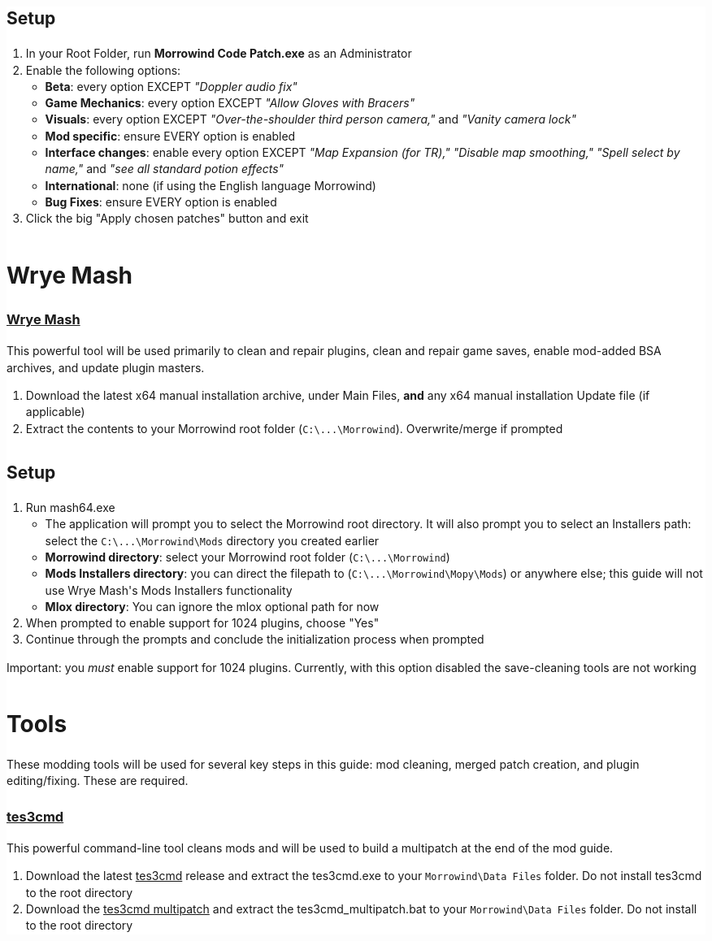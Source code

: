 ## Setup
1. In your Root Folder, run **Morrowind Code Patch.exe** as an Administrator
1. Enable the following options:
	- **Beta**: every option EXCEPT *"Doppler audio fix"*
	- **Game Mechanics**: every option EXCEPT *"Allow Gloves with Bracers"*
	- **Visuals**: every option EXCEPT *"Over-the-shoulder third person camera,"* and *"Vanity camera lock"*
	- **Mod specific**: ensure EVERY option is enabled
	- **Interface changes**: enable every option EXCEPT *"Map Expansion (for TR),"* *"Disable map smoothing,"* *"Spell select by name,"* and *"see all standard potion effects"*
	- **International**: none (if using the English language Morrowind)
	- **Bug Fixes**: ensure EVERY option is enabled
1. Click the big "Apply chosen patches" button and exit

# Wrye Mash
### [Wrye Mash](https://www.nexusmods.com/morrowind/mods/45439?)
This powerful tool will be used primarily to clean and repair plugins, clean and repair game saves, enable mod-added BSA archives, and update plugin masters.
1. Download the latest x64 manual installation archive, under Main Files, **and** any x64 manual installation Update file (if applicable)
1. Extract the contents to your Morrowind root folder (```C:\...\Morrowind```). Overwrite/merge if prompted

## Setup
1. Run mash64.exe
	- The application will prompt you to select the Morrowind root directory. It will also prompt you to select an Installers path: select the ```C:\...\Morrowind\Mods``` directory you created earlier
	- **Morrowind directory**: select your Morrowind root folder (```C:\...\Morrowind```)
	- **Mods Installers directory**: you can direct the filepath to (```C:\...\Morrowind\Mopy\Mods```) or anywhere else; this guide will not use Wrye Mash's Mods Installers functionality
	- **Mlox directory**: You can ignore the mlox optional path for now
1. When prompted to enable support for 1024 plugins, choose "Yes"
1. Continue through the prompts and conclude the initialization process when prompted

Important: you *must* enable support for 1024 plugins. Currently, with this option disabled the save-cleaning tools are not working

# Tools
These modding tools will be used for several key steps in this guide: mod cleaning, merged patch creation, and plugin editing/fixing. These are required.

### [tes3cmd](https://github.com/john-moonsugar/tes3cmd/releases)
This powerful command-line tool cleans mods and will be used to build a multipatch at the end of the mod guide.
1. Download the latest [tes3cmd](https://github.com/john-moonsugar/tes3cmd/releases) release and extract the tes3cmd.exe to your ```Morrowind\Data Files``` folder. Do not install tes3cmd to the root directory
1. Download the [tes3cmd multipatch](https://mega.nz/file/D1pmHQBJ#9YMB2pyRLAFHqBczqQhqXvzNtaDW7yqwIH4Mt9MuEpA) and extract the tes3cmd_multipatch.bat to your ```Morrowind\Data Files``` folder. Do not install  to the root directory
